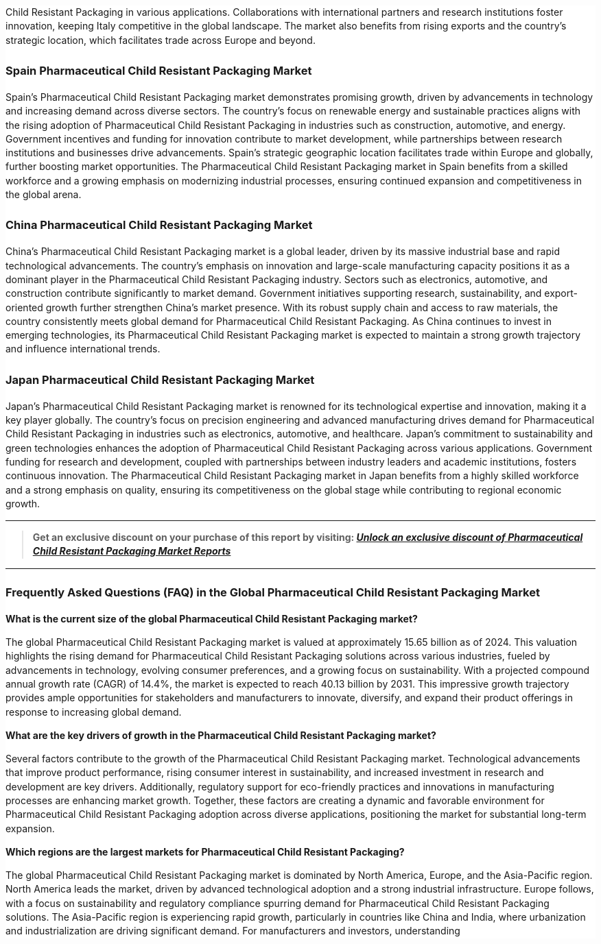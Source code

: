 Child Resistant Packaging in various applications. Collaborations with international partners and research institutions foster innovation, keeping Italy competitive in the global landscape. The market also benefits from rising exports and the country&rsquo;s strategic location, which facilitates trade across Europe and beyond.</p><h3>Spain Pharmaceutical Child Resistant Packaging Market</h3><p>Spain&rsquo;s Pharmaceutical Child Resistant Packaging market demonstrates promising growth, driven by advancements in technology and increasing demand across diverse sectors. The country&rsquo;s focus on renewable energy and sustainable practices aligns with the rising adoption of Pharmaceutical Child Resistant Packaging in industries such as construction, automotive, and energy. Government incentives and funding for innovation contribute to market development, while partnerships between research institutions and businesses drive advancements. Spain&rsquo;s strategic geographic location facilitates trade within Europe and globally, further boosting market opportunities. The Pharmaceutical Child Resistant Packaging market in Spain benefits from a skilled workforce and a growing emphasis on modernizing industrial processes, ensuring continued expansion and competitiveness in the global arena.</p><h3>China Pharmaceutical Child Resistant Packaging Market</h3><p>China&rsquo;s Pharmaceutical Child Resistant Packaging market is a global leader, driven by its massive industrial base and rapid technological advancements. The country&rsquo;s emphasis on innovation and large-scale manufacturing capacity positions it as a dominant player in the Pharmaceutical Child Resistant Packaging industry. Sectors such as electronics, automotive, and construction contribute significantly to market demand. Government initiatives supporting research, sustainability, and export-oriented growth further strengthen China&rsquo;s market presence. With its robust supply chain and access to raw materials, the country consistently meets global demand for Pharmaceutical Child Resistant Packaging. As China continues to invest in emerging technologies, its Pharmaceutical Child Resistant Packaging market is expected to maintain a strong growth trajectory and influence international trends.</p><h3>Japan Pharmaceutical Child Resistant Packaging Market</h3><p>Japan&rsquo;s Pharmaceutical Child Resistant Packaging market is renowned for its technological expertise and innovation, making it a key player globally. The country&rsquo;s focus on precision engineering and advanced manufacturing drives demand for Pharmaceutical Child Resistant Packaging in industries such as electronics, automotive, and healthcare. Japan&rsquo;s commitment to sustainability and green technologies enhances the adoption of Pharmaceutical Child Resistant Packaging across various applications. Government funding for research and development, coupled with partnerships between industry leaders and academic institutions, fosters continuous innovation. The Pharmaceutical Child Resistant Packaging market in Japan benefits from a highly skilled workforce and a strong emphasis on quality, ensuring its competitiveness on the global stage while contributing to regional economic growth.</p><hr /><blockquote><p><strong>Get an exclusive discount on your purchase of this report by visiting: <em><a href="://marketresearchpulse.com/ask-for-discount/19053?utm_source=Github&amp;utm_medium=027">Unlock an exclusive discount of Pharmaceutical Child Resistant Packaging Market Reports</a></em>&nbsp;</strong></p></blockquote><hr /><h3>Frequently Asked Questions (FAQ) in the Global Pharmaceutical Child Resistant Packaging Market</h3><p><strong>What is the current size of the global Pharmaceutical Child Resistant Packaging market?</strong></p><p>The global Pharmaceutical Child Resistant Packaging market is valued at approximately 15.65 billion as of 2024. This valuation highlights the rising demand for Pharmaceutical Child Resistant Packaging solutions across various industries, fueled by advancements in technology, evolving consumer preferences, and a growing focus on sustainability. With a projected compound annual growth rate (CAGR) of 14.4%, the market is expected to reach 40.13 billion by 2031. This impressive growth trajectory provides ample opportunities for stakeholders and manufacturers to innovate, diversify, and expand their product offerings in response to increasing global demand.</p><p><strong>What are the key drivers of growth in the Pharmaceutical Child Resistant Packaging market?</strong></p><p>Several factors contribute to the growth of the Pharmaceutical Child Resistant Packaging market. Technological advancements that improve product performance, rising consumer interest in sustainability, and increased investment in research and development are key drivers. Additionally, regulatory support for eco-friendly practices and innovations in manufacturing processes are enhancing market growth. Together, these factors are creating a dynamic and favorable environment for Pharmaceutical Child Resistant Packaging adoption across diverse applications, positioning the market for substantial long-term expansion.</p><p><strong>Which regions are the largest markets for Pharmaceutical Child Resistant Packaging?</strong></p><p>The global Pharmaceutical Child Resistant Packaging market is dominated by North America, Europe, and the Asia-Pacific region. North America leads the market, driven by advanced technological adoption and a strong industrial infrastructure. Europe follows, with a focus on sustainability and regulatory compliance spurring demand for Pharmaceutical Child Resistant Packaging solutions. The Asia-Pacific region is experiencing rapid growth, particularly in countries like China and India, where urbanization and industrialization are driving significant demand. For manufacturers and investors, understanding